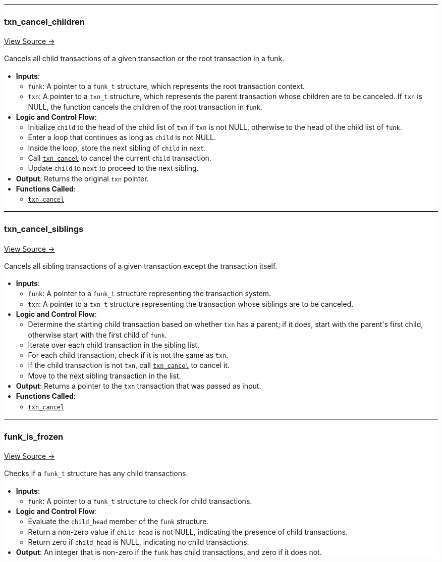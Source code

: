 
---
### txn\_cancel\_children
[View Source →](<../../../../src/funk/test_funk_common.h#L102>)

Cancels all child transactions of a given transaction or the root transaction in a funk.
- **Inputs**:
    - `funk`: A pointer to a `funk_t` structure, which represents the root transaction context.
    - `txn`: A pointer to a `txn_t` structure, which represents the parent transaction whose children are to be canceled. If `txn` is NULL, the function cancels the children of the root transaction in `funk`.
- **Logic and Control Flow**:
    - Initialize `child` to the head of the child list of `txn` if `txn` is not NULL, otherwise to the head of the child list of `funk`.
    - Enter a loop that continues as long as `child` is not NULL.
    - Inside the loop, store the next sibling of `child` in `next`.
    - Call [`txn_cancel`](<test_funk_common.c.md#txn_cancel>) to cancel the current `child` transaction.
    - Update `child` to `next` to proceed to the next sibling.
- **Output**: Returns the original `txn` pointer.
- **Functions Called**:
    - [`txn_cancel`](<test_funk_common.c.md#txn_cancel>)


---
### txn\_cancel\_siblings
[View Source →](<../../../../src/funk/test_funk_common.h#L114>)

Cancels all sibling transactions of a given transaction except the transaction itself.
- **Inputs**:
    - `funk`: A pointer to a `funk_t` structure representing the transaction system.
    - `txn`: A pointer to a `txn_t` structure representing the transaction whose siblings are to be canceled.
- **Logic and Control Flow**:
    - Determine the starting child transaction based on whether `txn` has a parent; if it does, start with the parent's first child, otherwise start with the first child of `funk`.
    - Iterate over each child transaction in the sibling list.
    - For each child transaction, check if it is not the same as `txn`.
    - If the child transaction is not `txn`, call [`txn_cancel`](<test_funk_common.c.md#txn_cancel>) to cancel it.
    - Move to the next sibling transaction in the list.
- **Output**: Returns a pointer to the `txn` transaction that was passed as input.
- **Functions Called**:
    - [`txn_cancel`](<test_funk_common.c.md#txn_cancel>)


---
### funk\_is\_frozen
[View Source →](<../../../../src/funk/test_funk_common.h#L151>)

Checks if a `funk_t` structure has any child transactions.
- **Inputs**:
    - `funk`: A pointer to a `funk_t` structure to check for child transactions.
- **Logic and Control Flow**:
    - Evaluate the `child_head` member of the `funk` structure.
    - Return a non-zero value if `child_head` is not NULL, indicating the presence of child transactions.
    - Return zero if `child_head` is NULL, indicating no child transactions.
- **Output**: An integer that is non-zero if the `funk` has child transactions, and zero if it does not.
